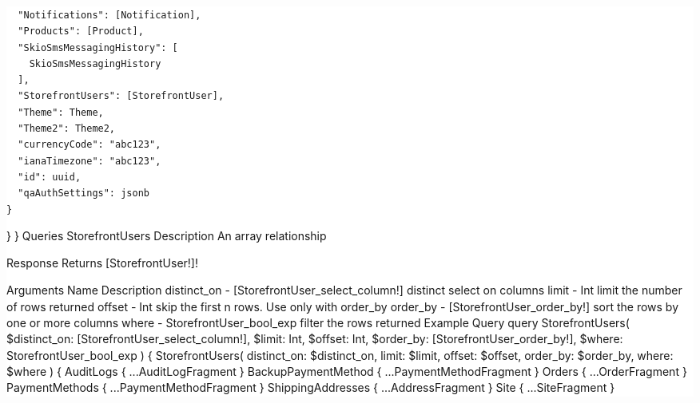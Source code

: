       "Notifications": [Notification],
      "Products": [Product],
      "SkioSmsMessagingHistory": [
        SkioSmsMessagingHistory
      ],
      "StorefrontUsers": [StorefrontUser],
      "Theme": Theme,
      "Theme2": Theme2,
      "currencyCode": "abc123",
      "ianaTimezone": "abc123",
      "id": uuid,
      "qaAuthSettings": jsonb
    }
  }
}
Queries
StorefrontUsers
Description
An array relationship

Response
Returns [StorefrontUser!]!

Arguments
Name	Description
distinct_on - [StorefrontUser_select_column!]	distinct select on columns
limit - Int	limit the number of rows returned
offset - Int	skip the first n rows. Use only with order_by
order_by - [StorefrontUser_order_by!]	sort the rows by one or more columns
where - StorefrontUser_bool_exp	filter the rows returned
Example
Query
query StorefrontUsers(
  $distinct_on: [StorefrontUser_select_column!],
  $limit: Int,
  $offset: Int,
  $order_by: [StorefrontUser_order_by!],
  $where: StorefrontUser_bool_exp
) {
  StorefrontUsers(
    distinct_on: $distinct_on,
    limit: $limit,
    offset: $offset,
    order_by: $order_by,
    where: $where
  ) {
    AuditLogs {
      ...AuditLogFragment
    }
    BackupPaymentMethod {
      ...PaymentMethodFragment
    }
    Orders {
      ...OrderFragment
    }
    PaymentMethods {
      ...PaymentMethodFragment
    }
    ShippingAddresses {
      ...AddressFragment
    }
    Site {
      ...SiteFragment
    }